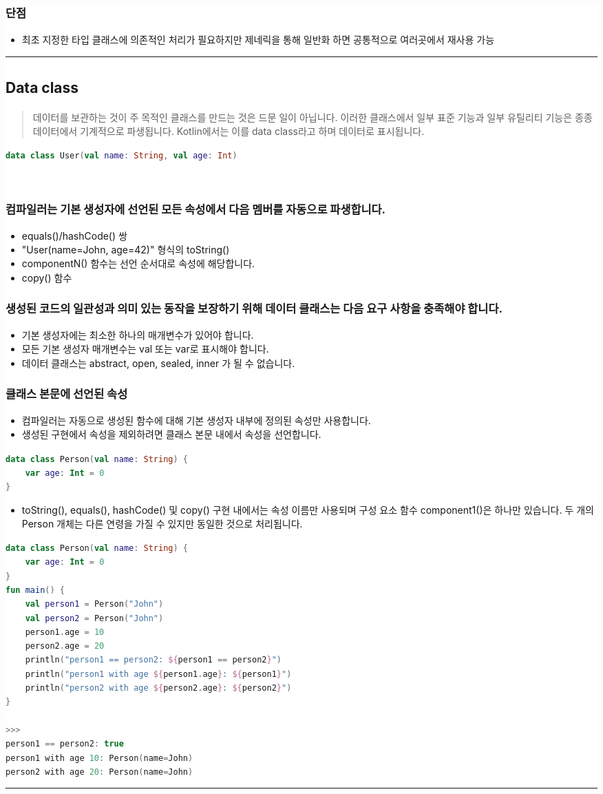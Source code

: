 ### 단점
- 최초 지정한 타입 클래스에 의존적인 처리가 필요하지만 제네릭을 통해 일반화 하면 공통적으로 여러곳에서 재사용 가능

---

## Data class
> 데이터를 보관하는 것이 주 목적인 클래스를 만드는 것은 드문 일이 아닙니다. 이러한 클래스에서 일부 표준 기능과 일부 유틸리티 기능은 종종 데이터에서 기계적으로 파생됩니다. Kotlin에서는 이를 data class라고 하며 데이터로 표시됩니다.

```kotlin
data class User(val name: String, val age: Int)
```
<br>

### 컴파일러는 기본 생성자에 선언된 모든 속성에서 다음 멤버를 자동으로 파생합니다.
- equals()/hashCode() 쌍 
- "User(name=John, age=42)" 형식의 toString() 
- componentN() 함수는 선언 순서대로 속성에 해당합니다. 
- copy() 함수

### 생성된 코드의 일관성과 의미 있는 동작을 보장하기 위해 데이터 클래스는 다음 요구 사항을 충족해야 합니다.
- 기본 생성자에는 최소한 하나의 매개변수가 있어야 합니다.
- 모든 기본 생성자 매개변수는 val 또는 var로 표시해야 합니다.
- 데이터 클래스는 abstract, open, sealed, inner 가 될 수 없습니다.

### 클래스 본문에 선언된 속성
- 컴파일러는 자동으로 생성된 함수에 대해 기본 생성자 내부에 정의된 속성만 사용합니다. 
- 생성된 구현에서 속성을 제외하려면 클래스 본문 내에서 속성을 선언합니다.

```kotlin
data class Person(val name: String) {
    var age: Int = 0
}
```
- toString(), equals(), hashCode() 및 copy() 구현 내에서는 속성 이름만 사용되며 구성 요소 함수 component1()은 하나만 있습니다. 두 개의 Person 개체는 다른 연령을 가질 수 있지만 동일한 것으로 처리됩니다.

```kotlin
data class Person(val name: String) {
    var age: Int = 0
}
fun main() {
    val person1 = Person("John")
    val person2 = Person("John")
    person1.age = 10
    person2.age = 20
    println("person1 == person2: ${person1 == person2}")
    println("person1 with age ${person1.age}: ${person1}")
    println("person2 with age ${person2.age}: ${person2}")
}

>>>
person1 == person2: true
person1 with age 10: Person(name=John)
person2 with age 20: Person(name=John)
```

---